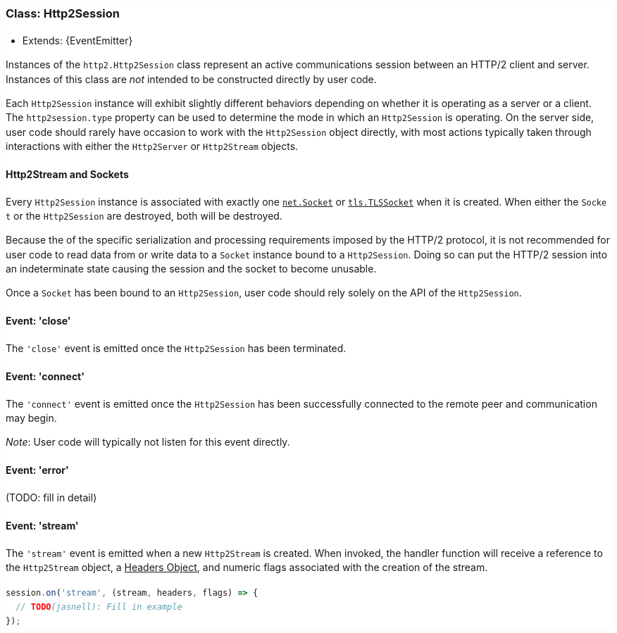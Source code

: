 ### Class: Http2Session

* Extends: {EventEmitter}

Instances of the `http2.Http2Session` class represent an active communications
session between an HTTP/2 client and server. Instances of this class are *not*
intended to be constructed directly by user code.

Each `Http2Session` instance will exhibit slightly different behaviors
depending on whether it is operating as a server or a client. The
`http2session.type` property can be used to determine the mode in which an
`Http2Session` is operating. On the server side, user code should rarely
have occasion to work with the `Http2Session` object directly, with most
actions typically taken through interactions with either the `Http2Server` or
`Http2Stream` objects.

#### Http2Stream and Sockets

Every `Http2Session` instance is associated with exactly one [`net.Socket`][] or
[`tls.TLSSocket`][] when it is created. When either the `Socket` or the
`Http2Session` are destroyed, both will be destroyed.

Because the of the specific serialization and processing requirements imposed
by the HTTP/2 protocol, it is not recommended for user code to read data from
or write data to a `Socket` instance bound to a `Http2Session`. Doing so can
put the HTTP/2 session into an indeterminate state causing the session and
the socket to become unusable.

Once a `Socket` has been bound to an `Http2Session`, user code should rely
solely on the API of the `Http2Session`.

#### Event: 'close'

The `'close'` event is emitted once the `Http2Session` has been terminated.

#### Event: 'connect'

The `'connect'` event is emitted once the `Http2Session` has been successfully
connected to the remote peer and communication may begin.

*Note*: User code will typically not listen for this event directly.

#### Event: 'error'

(TODO: fill in detail)

#### Event: 'stream'

The `'stream'` event is emitted when a new `Http2Stream` is created. When
invoked, the handler function will receive a reference to the `Http2Stream`
object, a [Headers Object][], and numeric flags associated with the creation
of the stream.

```js
session.on('stream', (stream, headers, flags) => {
  // TODO(jasnell): Fill in example
});
```


[HTTP/2]: https://tools.ietf.org/html/rfc7540
[HTTP/1]: http.html
[`net.Socket`]: net.html
[`tls.TLSSocket`]: tls.html
[`tls.createServer()`]: tls.html#tls_tls_createserver_options_secureconnectionlistener
[Headers Object]: #http2_headers_object
[Settings Object]: #http2_settings_object
[Http2Session and Sockets]: #http2_http2sesion_and_sockets
[Using options.selectPadding]: #http2_using_options_selectpadding